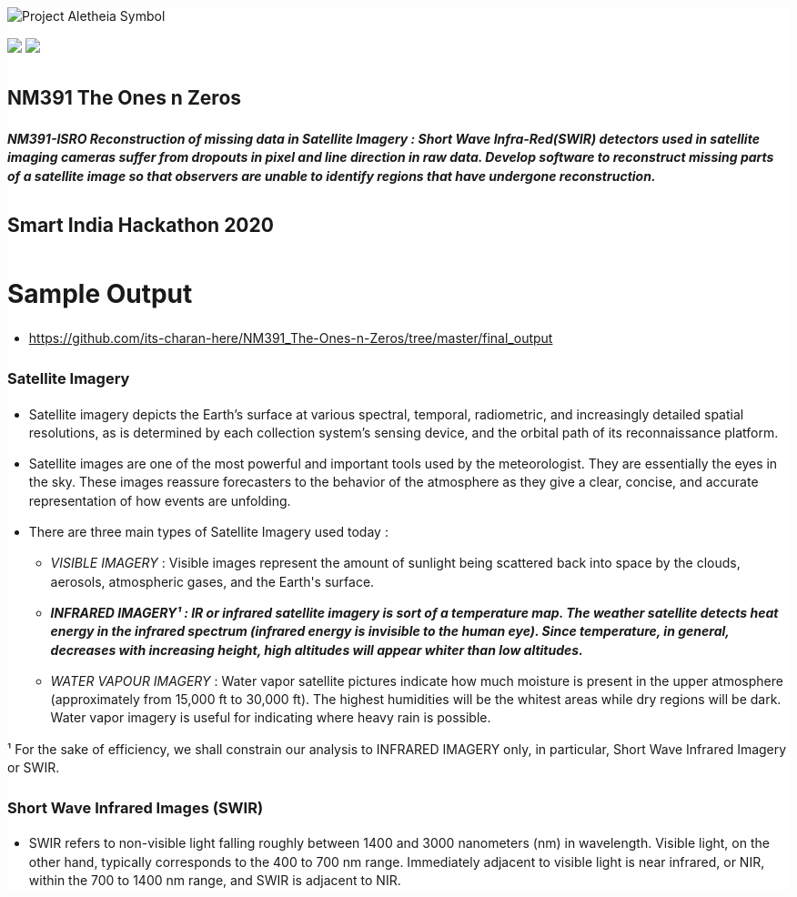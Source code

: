 ![Project Aletheia Symbol][aletheia]

<a href="https://mitwpu.edu.in"><img src="https://github.com/its-charan-here/NM391_The-Ones-n-Zeros/blob/master/.README_files/mit.png" height=50px></a>								<a href="https://www.sih.gov.in/"><img src="https://github.com/its-charan-here/NM391_The-Ones-n-Zeros/blob/master/.README_files/sih.png" height=50px></a>

## NM391 The Ones n Zeros

##### *NM391-ISRO Reconstruction of missing data in Satellite Imagery* : Short Wave Infra-Red(SWIR) detectors used in satellite imaging cameras suffer from dropouts in pixel and line direction in raw data. Develop software to reconstruct missing parts of a satellite image so that observers are unable to identify regions that have undergone reconstruction. 

## Smart India Hackathon 2020

# Sample Output

- https://github.com/its-charan-here/NM391_The-Ones-n-Zeros/tree/master/final_output


### Satellite Imagery

- Satellite imagery depicts the Earth’s surface at various spectral, temporal, radiometric, and increasingly detailed spatial resolutions, as is determined by each collection system’s sensing device, and the orbital path of its reconnaissance platform.

- Satellite images are one of the most powerful and important tools used by the meteorologist. They are essentially the eyes in the sky. These images reassure forecasters to the behavior of the atmosphere as they give a clear, concise, and accurate representation of how events are unfolding.

- There are three main types of Satellite Imagery used today : 

	* *VISIBLE IMAGERY* : Visible images represent the amount of sunlight being scattered back into space by the clouds, aerosols, atmospheric gases, and the Earth's surface.

	* ***INFRARED IMAGERY¹ : IR or infrared satellite imagery is sort of a temperature map. The weather satellite detects heat energy in the infrared spectrum (infrared energy is invisible to the human eye). Since temperature, in general, decreases with increasing height, high altitudes will appear whiter than low altitudes.***
	
	* *WATER VAPOUR IMAGERY* : Water vapor satellite pictures indicate how much moisture is present in the upper atmosphere (approximately from 15,000 ft to 30,000 ft). The highest humidities will be the whitest areas while dry regions will be dark. Water vapor imagery is useful for indicating where heavy rain is possible.
	
¹ For the sake of efficiency, we shall constrain our analysis to INFRARED IMAGERY only, in particular, Short Wave Infrared Imagery or SWIR.

### Short Wave Infrared Images (SWIR)

- SWIR refers to non-visible light falling roughly between 1400 and 3000 nanometers (nm) in wavelength. Visible light, on the other hand, typically corresponds to the 400 to 700 nm range. Immediately adjacent to visible light is near infrared, or NIR, within the 700 to 1400 nm range, and SWIR is adjacent to NIR.


[aletheia]: https://github.com/its-charan-here/NM391_The-Ones-n-Zeros/blob/master/.README_files/aletheia_cropped.png
[mitlogo]: https://github.com/its-charan-here/NM391_The-Ones-n-Zeros/blob/master/.README_files/mit.png
[sihlogo]: https://github.com/its-charan-here/NM391_The-Ones-n-Zeros/blob/master/.README_files/sih.png
[badpixerr]: https://github.com/its-charan-here/NM391_The-Ones-n-Zeros/blob/master/.README_files/badpixerr.jpg
[coldropouterr]: https://github.com/its-charan-here/NM391_The-Ones-n-Zeros/blob/master/.README_files/coldropouterr.jpg
[linestarterr]: https://github.com/its-charan-here/NM391_The-Ones-n-Zeros/blob/master/.README_files/linestarterr.jpg
[partialdropouterr]: https://github.com/its-charan-here/NM391_The-Ones-n-Zeros/blob/master/.README_files/partialdropouterr.jpg
[stripingerr]: https://github.com/its-charan-here/NM391_The-Ones-n-Zeros/blob/master/.README_files/stripingerr.jpg